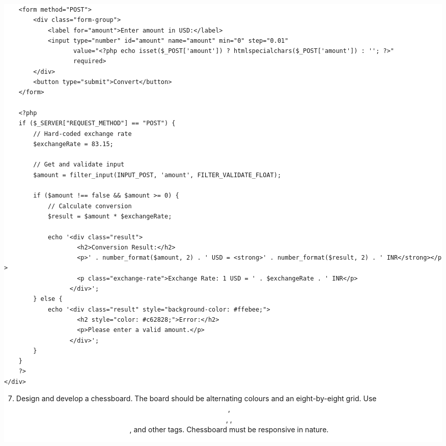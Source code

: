         <form method="POST">
            <div class="form-group">
                <label for="amount">Enter amount in USD:</label>
                <input type="number" id="amount" name="amount" min="0" step="0.01" 
                       value="<?php echo isset($_POST['amount']) ? htmlspecialchars($_POST['amount']) : ''; ?>" 
                       required>
            </div>
            <button type="submit">Convert</button>
        </form>

        <?php
        if ($_SERVER["REQUEST_METHOD"] == "POST") {
            // Hard-coded exchange rate
            $exchangeRate = 83.15;
            
            // Get and validate input
            $amount = filter_input(INPUT_POST, 'amount', FILTER_VALIDATE_FLOAT);
            
            if ($amount !== false && $amount >= 0) {
                // Calculate conversion
                $result = $amount * $exchangeRate;
                
                echo '<div class="result">
                        <h2>Conversion Result:</h2>
                        <p>' . number_format($amount, 2) . ' USD = <strong>' . number_format($result, 2) . ' INR</strong></p>
                        <p class="exchange-rate">Exchange Rate: 1 USD = ' . $exchangeRate . ' INR</p>
                      </div>';
            } else {
                echo '<div class="result" style="background-color: #ffebee;">
                        <h2 style="color: #c62828;">Error:</h2>
                        <p>Please enter a valid amount.</p>
                      </div>';
            }
        }
        ?>
    </div>
</body>
</html>

7. Design and develop a chessboard. The board should be alternating colours and an eight-by-eight grid. Use <header>, <footer>, <body>, <div>, <table> and other tags. Chessboard must be responsive in nature.

<!DOCTYPE html>
<html lang="en">
<head>
    <meta charset="UTF-8">
    <meta name="viewport" content="width=device-width, initial-scale=1.0">
    <title>Responsive Chessboard</title>
    <style>
        * {
            margin: 0;
            padding: 0;
            box-sizing: border-box;
        }
